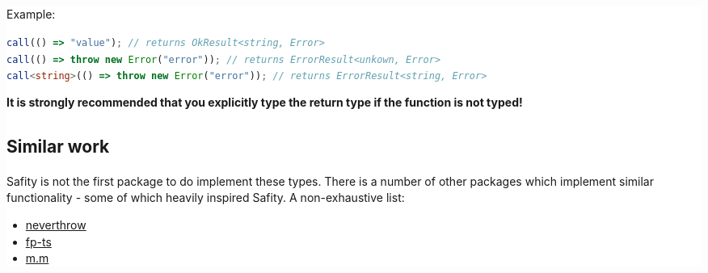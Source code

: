 Example:

```typescript
call(() => "value"); // returns OkResult<string, Error>
call(() => throw new Error("error")); // returns ErrorResult<unkown, Error>
call<string>(() => throw new Error("error")); // returns ErrorResult<string, Error>
```

**It is strongly recommended that you explicitly type the return type if the function is not typed!**

## Similar work

Safity is not the first package to do implement these types. There is a number of other packages which implement similar functionality - some of which heavily inspired Safity. A non-exhaustive list:

- [neverthrow](https://www.npmjs.com/package/neverthrow)
- [fp-ts](https://www.npmjs.com/package/fp-ts)
- [m.m](https://www.npmjs.com/package/m.m)
